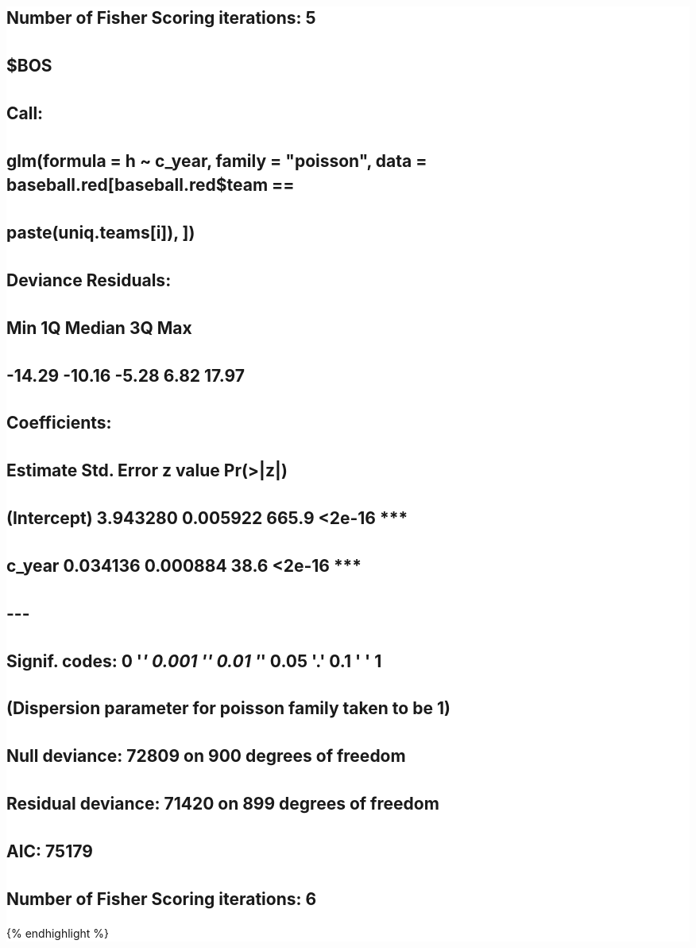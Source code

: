 ## 
## Number of Fisher Scoring iterations: 5
## 
## 
## $BOS
## 
## Call:
## glm(formula = h ~ c_year, family = "poisson", data = baseball.red[baseball.red$team == 
##     paste(uniq.teams[i]), ])
## 
## Deviance Residuals: 
##    Min      1Q  Median      3Q     Max  
## -14.29  -10.16   -5.28    6.82   17.97  
## 
## Coefficients:
##             Estimate Std. Error z value Pr(>|z|)    
## (Intercept) 3.943280   0.005922   665.9   <2e-16 ***
## c_year      0.034136   0.000884    38.6   <2e-16 ***
## ---
## Signif. codes:  0 '***' 0.001 '**' 0.01 '*' 0.05 '.' 0.1 ' ' 1
## 
## (Dispersion parameter for poisson family taken to be 1)
## 
##     Null deviance: 72809  on 900  degrees of freedom
## Residual deviance: 71420  on 899  degrees of freedom
## AIC: 75179
## 
## Number of Fisher Scoring iterations: 6
{% endhighlight %}
